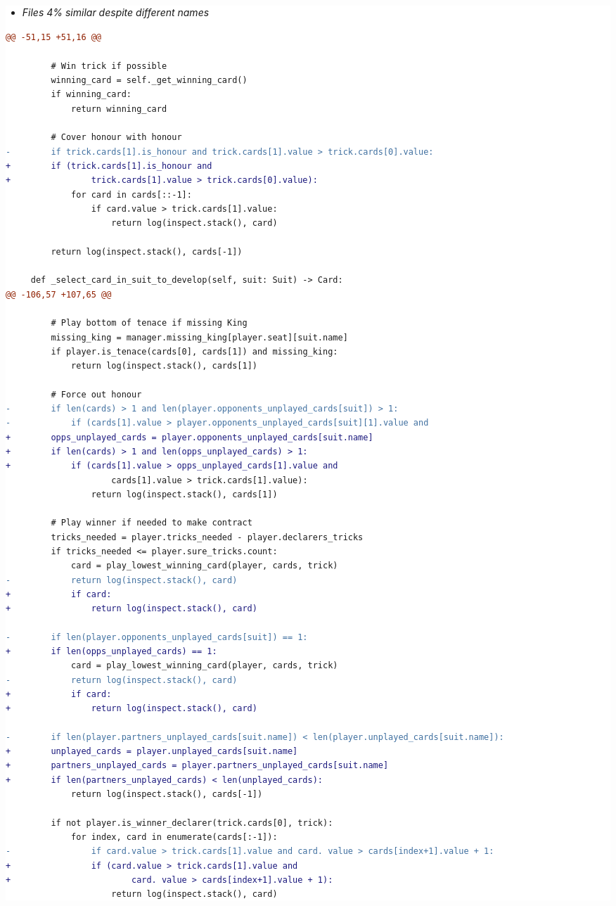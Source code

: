  * *Files 4% similar despite different names*

```diff
@@ -51,15 +51,16 @@
 
         # Win trick if possible
         winning_card = self._get_winning_card()
         if winning_card:
             return winning_card
 
         # Cover honour with honour
-        if trick.cards[1].is_honour and trick.cards[1].value > trick.cards[0].value:
+        if (trick.cards[1].is_honour and
+                trick.cards[1].value > trick.cards[0].value):
             for card in cards[::-1]:
                 if card.value > trick.cards[1].value:
                     return log(inspect.stack(), card)
 
         return log(inspect.stack(), cards[-1])
 
     def _select_card_in_suit_to_develop(self, suit: Suit) -> Card:
@@ -106,57 +107,65 @@
 
         # Play bottom of tenace if missing King
         missing_king = manager.missing_king[player.seat][suit.name]
         if player.is_tenace(cards[0], cards[1]) and missing_king:
             return log(inspect.stack(), cards[1])
 
         # Force out honour
-        if len(cards) > 1 and len(player.opponents_unplayed_cards[suit]) > 1:
-            if (cards[1].value > player.opponents_unplayed_cards[suit][1].value and
+        opps_unplayed_cards = player.opponents_unplayed_cards[suit.name]
+        if len(cards) > 1 and len(opps_unplayed_cards) > 1:
+            if (cards[1].value > opps_unplayed_cards[1].value and
                     cards[1].value > trick.cards[1].value):
                 return log(inspect.stack(), cards[1])
 
         # Play winner if needed to make contract
         tricks_needed = player.tricks_needed - player.declarers_tricks
         if tricks_needed <= player.sure_tricks.count:
             card = play_lowest_winning_card(player, cards, trick)
-            return log(inspect.stack(), card)
+            if card:
+                return log(inspect.stack(), card)
 
-        if len(player.opponents_unplayed_cards[suit]) == 1:
+        if len(opps_unplayed_cards) == 1:
             card = play_lowest_winning_card(player, cards, trick)
-            return log(inspect.stack(), card)
+            if card:
+                return log(inspect.stack(), card)
 
-        if len(player.partners_unplayed_cards[suit.name]) < len(player.unplayed_cards[suit.name]):
+        unplayed_cards = player.unplayed_cards[suit.name]
+        partners_unplayed_cards = player.partners_unplayed_cards[suit.name]
+        if len(partners_unplayed_cards) < len(unplayed_cards):
             return log(inspect.stack(), cards[-1])
 
         if not player.is_winner_declarer(trick.cards[0], trick):
             for index, card in enumerate(cards[:-1]):
-                if card.value > trick.cards[1].value and card. value > cards[index+1].value + 1:
+                if (card.value > trick.cards[1].value and
+                        card. value > cards[index+1].value + 1):
                     return log(inspect.stack(), card)
```
